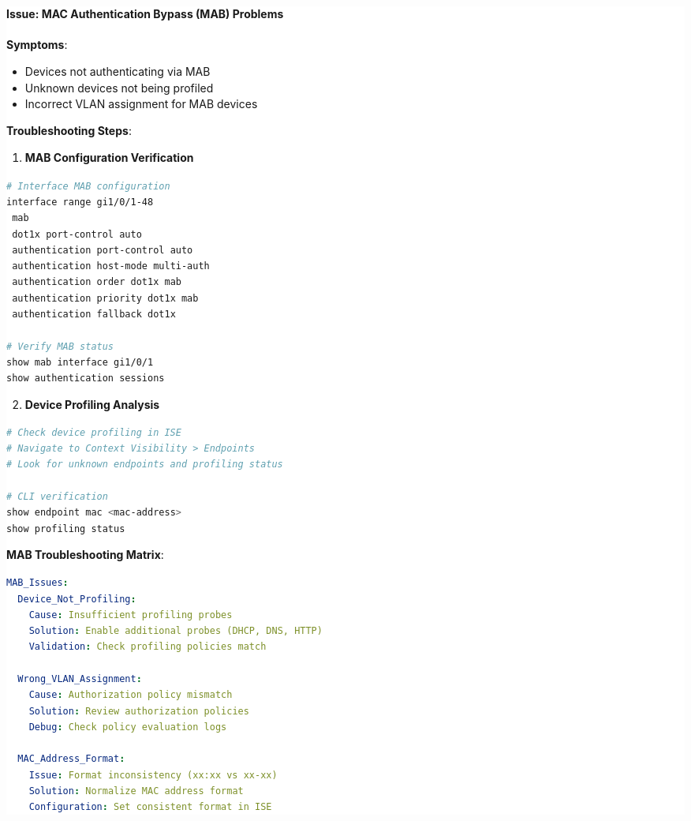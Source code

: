#### Issue: MAC Authentication Bypass (MAB) Problems

**Symptoms**:
- Devices not authenticating via MAB
- Unknown devices not being profiled
- Incorrect VLAN assignment for MAB devices

**Troubleshooting Steps**:

1. **MAB Configuration Verification**
```bash
# Interface MAB configuration
interface range gi1/0/1-48
 mab
 dot1x port-control auto
 authentication port-control auto
 authentication host-mode multi-auth
 authentication order dot1x mab
 authentication priority dot1x mab
 authentication fallback dot1x

# Verify MAB status
show mab interface gi1/0/1
show authentication sessions
```

2. **Device Profiling Analysis**
```bash
# Check device profiling in ISE
# Navigate to Context Visibility > Endpoints
# Look for unknown endpoints and profiling status

# CLI verification
show endpoint mac <mac-address>
show profiling status
```

**MAB Troubleshooting Matrix**:
```yaml
MAB_Issues:
  Device_Not_Profiling:
    Cause: Insufficient profiling probes
    Solution: Enable additional probes (DHCP, DNS, HTTP)
    Validation: Check profiling policies match
    
  Wrong_VLAN_Assignment:
    Cause: Authorization policy mismatch
    Solution: Review authorization policies
    Debug: Check policy evaluation logs
    
  MAC_Address_Format:
    Issue: Format inconsistency (xx:xx vs xx-xx)
    Solution: Normalize MAC address format
    Configuration: Set consistent format in ISE
```
